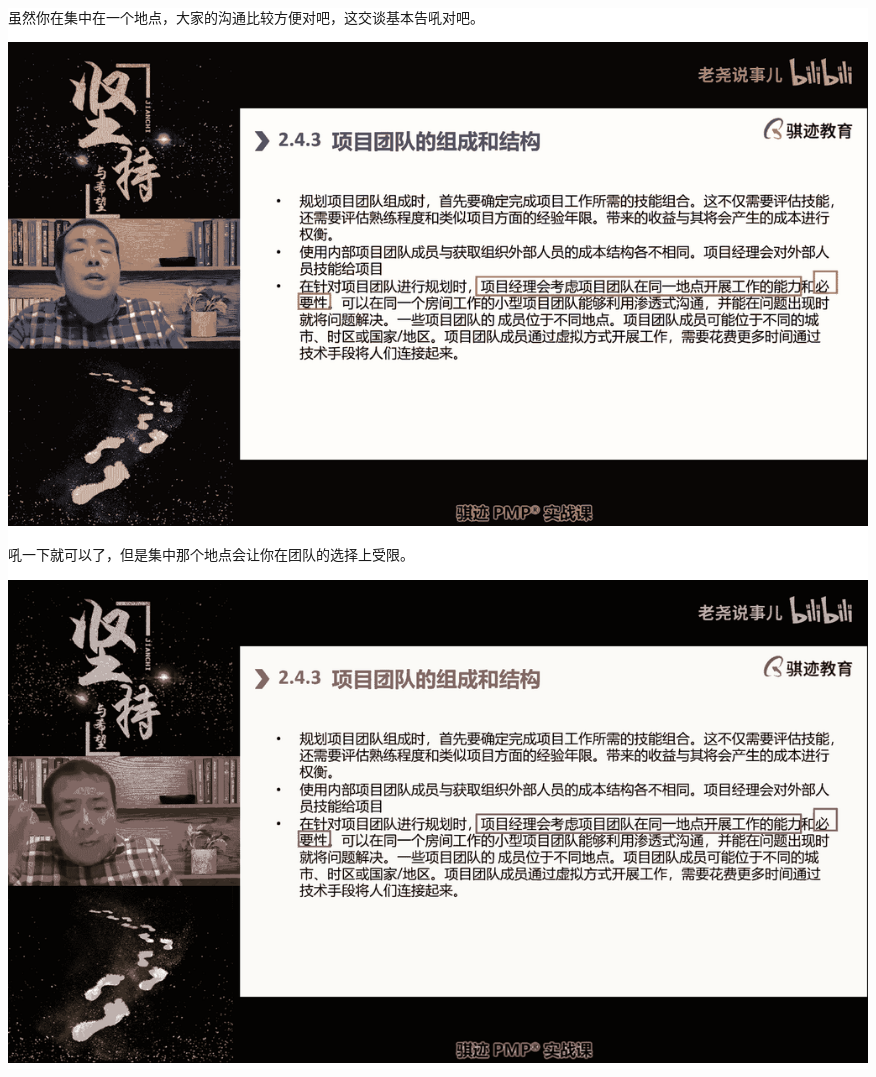 虽然你在集中在一个地点，大家的沟通比较方便对吧，这交谈基本告吼对吧。

![](img/805d41133a39c8769ed23a5da50a204c_35.png)

吼一下就可以了，但是集中那个地点会让你在团队的选择上受限。

![](img/805d41133a39c8769ed23a5da50a204c_37.png)
